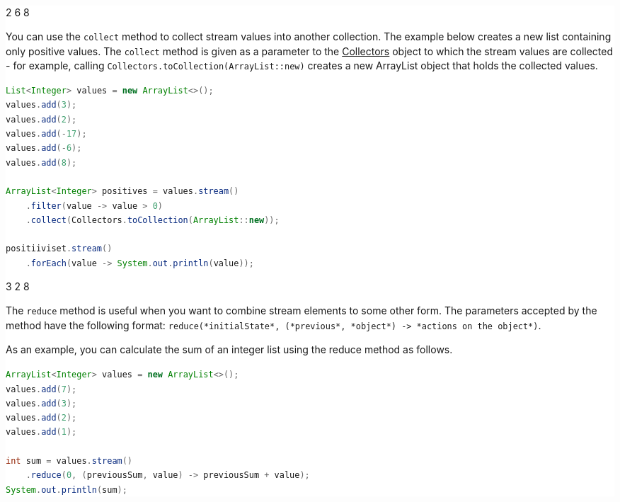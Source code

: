 <sample-output>

2
6
8

</sample-output>

You can use the `collect` method to collect stream values into another collection. The example below creates a new list containing only positive values. The `collect` method is given as a parameter to the <a href="https://docs.oracle.com/javase/8/docs/api/java/util/stream/Collectors.html" target="_blank" norel>Collectors</a> object to which the stream values are collected - for example, calling `Collectors.toCollection(ArrayList::new)` creates a new ArrayList object that holds the collected values.

```java
List<Integer> values = new ArrayList<>();
values.add(3);
values.add(2);
values.add(-17);
values.add(-6);
values.add(8);

ArrayList<Integer> positives = values.stream()
    .filter(value -> value > 0)
    .collect(Collectors.toCollection(ArrayList::new));

positiiviset.stream()
    .forEach(value -> System.out.println(value));
```

<sample-output>

3
2
8

</sample-output>

The `reduce` method is useful when you want to combine stream elements to some other form. The parameters accepted by the method have the following format: `reduce(*initialState*, (*previous*, *object*) -> *actions on the object*)`.

As an example, you can calculate the sum of an integer list using the reduce method as follows.

```java
ArrayList<Integer> values = new ArrayList<>();
values.add(7);
values.add(3);
values.add(2);
values.add(1);

int sum = values.stream()
    .reduce(0, (previousSum, value) -> previousSum + value);
System.out.println(sum);
```
